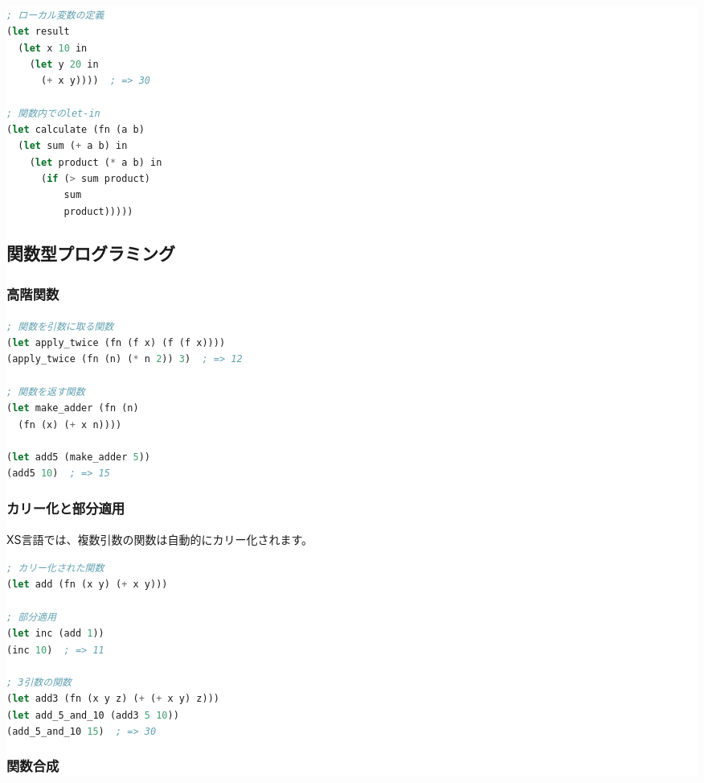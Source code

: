 ```lisp
; ローカル変数の定義
(let result
  (let x 10 in
    (let y 20 in
      (+ x y))))  ; => 30

; 関数内でのlet-in
(let calculate (fn (a b)
  (let sum (+ a b) in
    (let product (* a b) in
      (if (> sum product)
          sum
          product)))))
```

## 関数型プログラミング

### 高階関数

```lisp
; 関数を引数に取る関数
(let apply_twice (fn (f x) (f (f x))))
(apply_twice (fn (n) (* n 2)) 3)  ; => 12

; 関数を返す関数
(let make_adder (fn (n)
  (fn (x) (+ x n))))

(let add5 (make_adder 5))
(add5 10)  ; => 15
```

### カリー化と部分適用

XS言語では、複数引数の関数は自動的にカリー化されます。

```lisp
; カリー化された関数
(let add (fn (x y) (+ x y)))

; 部分適用
(let inc (add 1))
(inc 10)  ; => 11

; 3引数の関数
(let add3 (fn (x y z) (+ (+ x y) z)))
(let add_5_and_10 (add3 5 10))
(add_5_and_10 15)  ; => 30
```

### 関数合成
